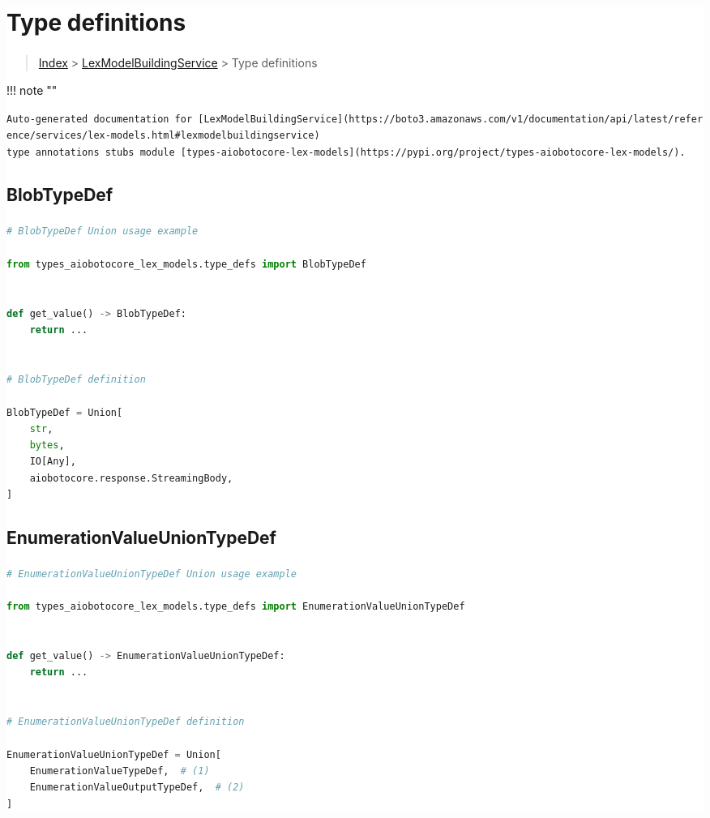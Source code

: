 # Type definitions

> [Index](../README.md) > [LexModelBuildingService](./README.md) > Type definitions

!!! note ""

    Auto-generated documentation for [LexModelBuildingService](https://boto3.amazonaws.com/v1/documentation/api/latest/reference/services/lex-models.html#lexmodelbuildingservice)
    type annotations stubs module [types-aiobotocore-lex-models](https://pypi.org/project/types-aiobotocore-lex-models/).

## BlobTypeDef

```python
# BlobTypeDef Union usage example

from types_aiobotocore_lex_models.type_defs import BlobTypeDef


def get_value() -> BlobTypeDef:
    return ...


# BlobTypeDef definition

BlobTypeDef = Union[
    str,
    bytes,
    IO[Any],
    aiobotocore.response.StreamingBody,
]
```


## EnumerationValueUnionTypeDef

```python
# EnumerationValueUnionTypeDef Union usage example

from types_aiobotocore_lex_models.type_defs import EnumerationValueUnionTypeDef


def get_value() -> EnumerationValueUnionTypeDef:
    return ...


# EnumerationValueUnionTypeDef definition

EnumerationValueUnionTypeDef = Union[
    EnumerationValueTypeDef,  # (1)
    EnumerationValueOutputTypeDef,  # (2)
]
```

